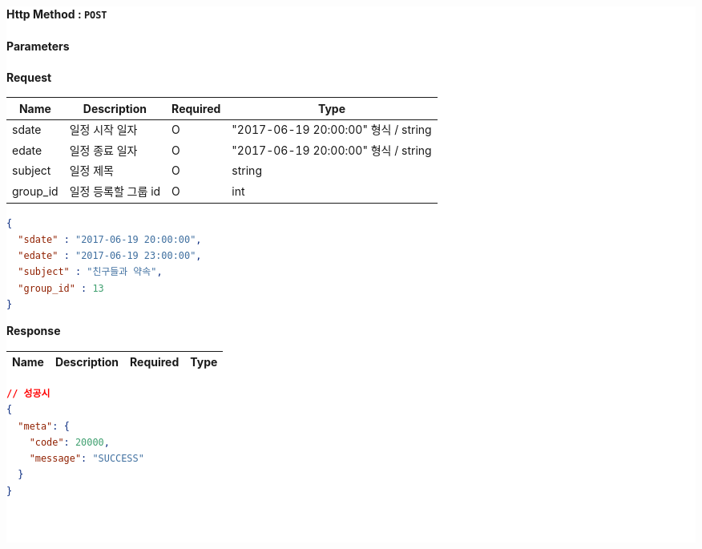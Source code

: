 #### Http Method : `POST`

#### **Parameters**


**Request**

| Name	| Description | Required | Type |
| --- | --- | --- | --- |
| sdate| 일정 시작 일자 | O | "2017-06-19 20:00:00" 형식 / string |
| edate| 일정 종료 일자 | O | "2017-06-19 20:00:00" 형식 / string |
| subject | 일정 제목 | O | string |
| group_id | 일정 등록할 그룹 id | O | int |


```json
{
  "sdate" : "2017-06-19 20:00:00",
  "edate" : "2017-06-19 23:00:00",
  "subject" : "친구들과 약속",
  "group_id" : 13
}
```


**Response**

| Name	| Description | Required | Type |
| --- | --- | --- | --- |


```json
// 성공시
{
  "meta": {
    "code": 20000,
    "message": "SUCCESS"
  }
}
```
<br><br>
